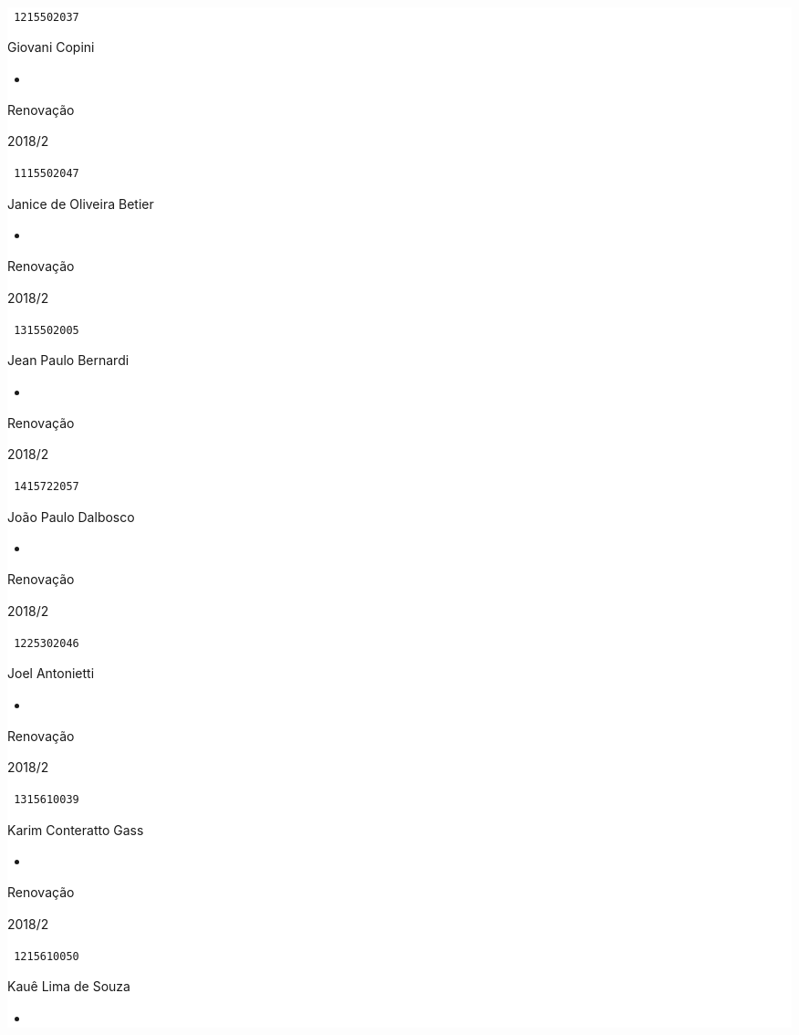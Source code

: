      1215502037

   Giovani Copini

   -

   Renovação

   2018/2

     1115502047

   Janice de Oliveira Betier

   -

   Renovação

   2018/2

     1315502005

   Jean Paulo Bernardi

   -

   Renovação

   2018/2

     1415722057

   João Paulo Dalbosco

   -

   Renovação

   2018/2

     1225302046

   Joel Antonietti

   -

   Renovação

   2018/2

     1315610039

   Karim Conteratto Gass

   -

   Renovação

   2018/2

     1215610050

   Kauê Lima de Souza

   -
